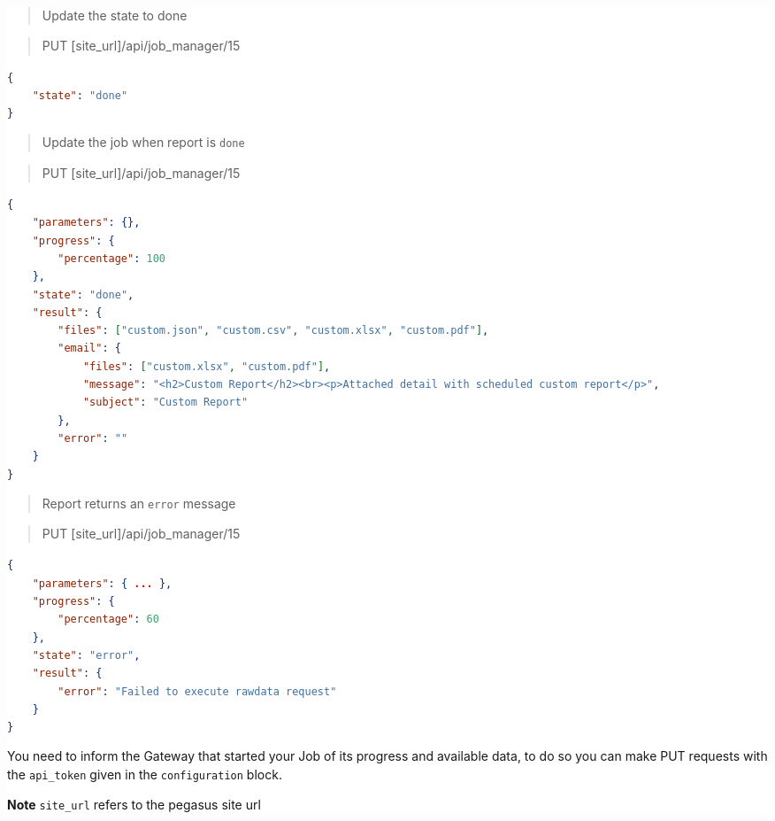 > Update the state to done

> PUT [site_url]/api/job_manager/15

```json
{
	"state": "done"
}
```

> Update the job when report is `done`

> PUT [site_url]/api/job_manager/15

```json
{
	"parameters": {},
	"progress": {
		"percentage": 100
	},
	"state": "done",
	"result": {
		"files": ["custom.json", "custom.csv", "custom.xlsx", "custom.pdf"],
		"email": {
			"files": ["custom.xlsx", "custom.pdf"],
			"message": "<h2>Custom Report</h2><br><p>Attached detail with scheduled custom report</p>",
			"subject": "Custom Report"
		},
		"error": ""
	}
}
```

> Report returns an `error` message

> PUT [site_url]/api/job_manager/15

```json
{
	"parameters": { ... },
	"progress": {
		"percentage": 60
	},
	"state": "error",
	"result": {
		"error": "Failed to execute rawdata request"
	}
}

```

You need to inform the Gateway that started your Job of its progress and available data,
to do so you can make PUT requests with the `api_token` given in the `configuration` block.

**Note** `site_url` refers to the pegasus site url
